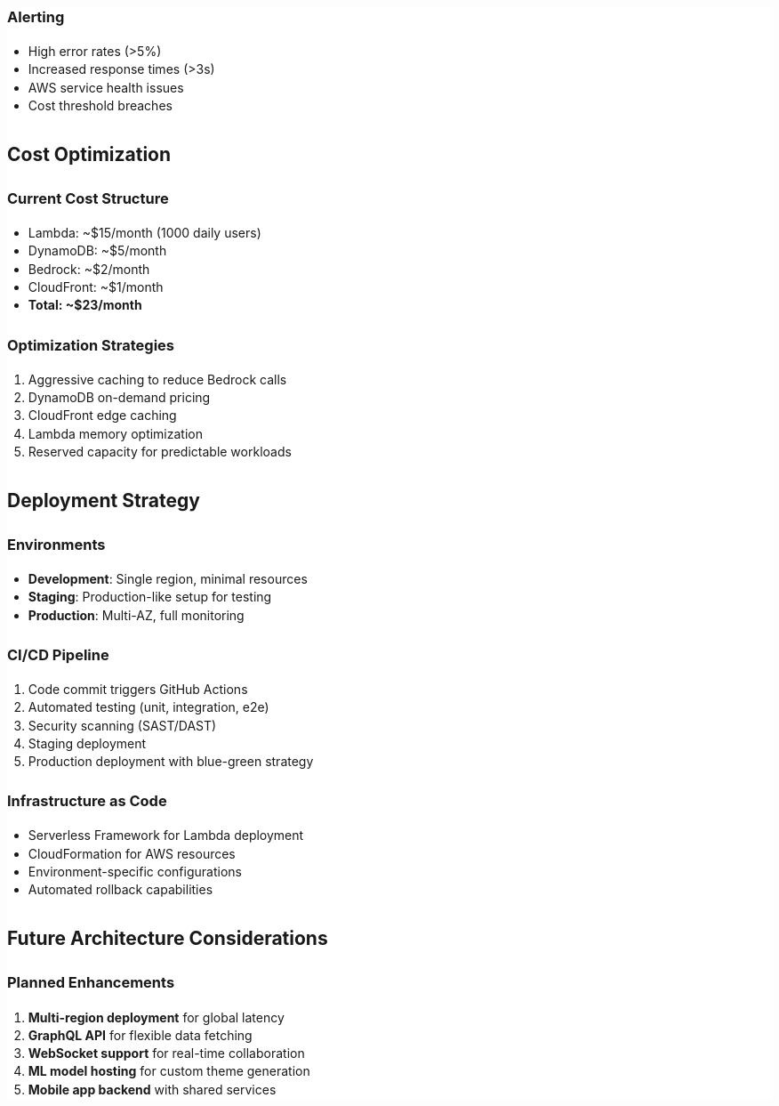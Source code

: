 ### Alerting
- High error rates (>5%)
- Increased response times (>3s)
- AWS service health issues
- Cost threshold breaches

## Cost Optimization

### Current Cost Structure
- Lambda: ~$15/month (1000 daily users)
- DynamoDB: ~$5/month
- Bedrock: ~$2/month
- CloudFront: ~$1/month
- **Total: ~$23/month**

### Optimization Strategies
1. Aggressive caching to reduce Bedrock calls
2. DynamoDB on-demand pricing
3. CloudFront edge caching
4. Lambda memory optimization
5. Reserved capacity for predictable workloads

## Deployment Strategy

### Environments
- **Development**: Single region, minimal resources
- **Staging**: Production-like setup for testing
- **Production**: Multi-AZ, full monitoring

### CI/CD Pipeline
1. Code commit triggers GitHub Actions
2. Automated testing (unit, integration, e2e)
3. Security scanning (SAST/DAST)
4. Staging deployment
5. Production deployment with blue-green strategy

### Infrastructure as Code
- Serverless Framework for Lambda deployment
- CloudFormation for AWS resources
- Environment-specific configurations
- Automated rollback capabilities

## Future Architecture Considerations

### Planned Enhancements
1. **Multi-region deployment** for global latency
2. **GraphQL API** for flexible data fetching
3. **WebSocket support** for real-time collaboration
4. **ML model hosting** for custom theme generation
5. **Mobile app backend** with shared services
